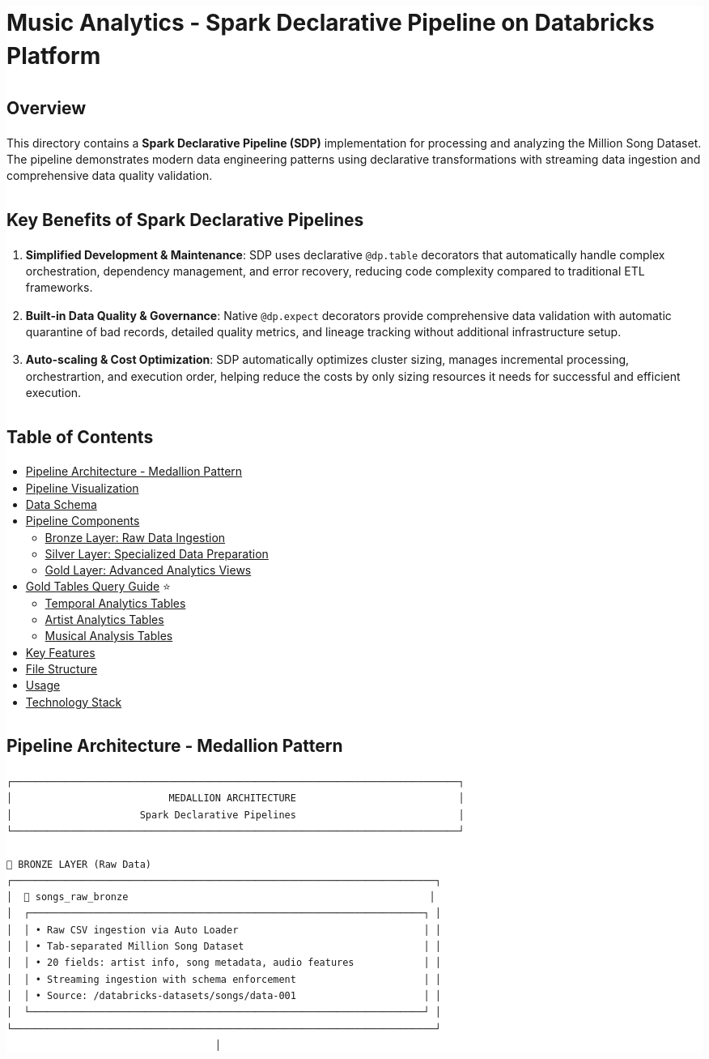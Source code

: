 # Music Analytics - Spark Declarative Pipeline on Databricks Platform

## Overview

This directory contains a **Spark Declarative Pipeline (SDP)** implementation for processing and analyzing the Million Song Dataset. The pipeline demonstrates modern data engineering patterns using declarative transformations with streaming data ingestion and comprehensive data quality validation.

## Key Benefits of Spark Declarative Pipelines

1. **Simplified Development & Maintenance**: SDP uses declarative `@dp.table` decorators that automatically handle complex orchestration, dependency management, and error recovery, reducing code complexity compared to traditional ETL frameworks.

2. **Built-in Data Quality & Governance**: Native `@dp.expect` decorators provide comprehensive data validation with automatic quarantine of bad records, detailed quality metrics, and lineage tracking without additional infrastructure setup.

3. **Auto-scaling & Cost Optimization**: SDP automatically optimizes cluster sizing, manages incremental processing, orchestrartion, and execution order, helping reduce the costs by only sizing resources it needs for successful and efficient execution.

## Table of Contents

- [Pipeline Architecture - Medallion Pattern](#pipeline-architecture---medallion-pattern)
- [Pipeline Visualization](#pipeline-visualization)
- [Data Schema](#data-schema)
- [Pipeline Components](#pipeline-components)
  - [Bronze Layer: Raw Data Ingestion](#1-bronze-layer-raw-data-ingestion)
  - [Silver Layer: Specialized Data Preparation](#2-silver-layer-specialized-data-preparation--quality)
  - [Gold Layer: Advanced Analytics Views](#3-gold-layer-advanced-analytics-views)
- [Gold Tables Query Guide](#gold-tables-query-guide) ⭐
  - [Temporal Analytics Tables](#-temporal-analytics-tables)
  - [Artist Analytics Tables](#-artist-analytics-tables)
  - [Musical Analysis Tables](#-musical-analysis-tables)
- [Key Features](#key-features)
- [File Structure](#file-structure)
- [Usage](#usage)
- [Technology Stack](#technology-stack)

## Pipeline Architecture - Medallion Pattern

```
┌─────────────────────────────────────────────────────────────────────────────┐
│                           MEDALLION ARCHITECTURE                            │
│                      Spark Declarative Pipelines                            │
└─────────────────────────────────────────────────────────────────────────────┘

🥉 BRONZE LAYER (Raw Data)
┌─────────────────────────────────────────────────────────────────────────┐
│  📁 songs_raw_bronze                                                    │
│  ┌────────────────────────────────────────────────────────────────────┐ │
│  │ • Raw CSV ingestion via Auto Loader                                │ │
│  │ • Tab-separated Million Song Dataset                               │ │
│  │ • 20 fields: artist info, song metadata, audio features            │ │
│  │ • Streaming ingestion with schema enforcement                      │ │
│  │ • Source: /databricks-datasets/songs/data-001                      │ │
│  └────────────────────────────────────────────────────────────────────┘ │
└─────────────────────────────────────────────────────────────────────────┘
                                    │
```